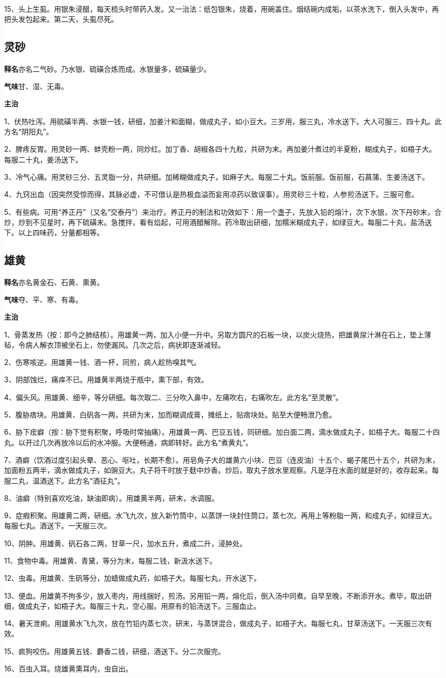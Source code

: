 15、头上生虱。用银朱浸醋，每天梳头时带药入发。又一治法：纸包银朱，烧着，用碗盖住。烟结碗内成垢，以茶水洗下，倒入头发中，再把头发包起来。第二天，头虱尽死。

## 灵砂

**释名**亦名二气砂。乃水银、硫磺合炼而成。水银量多，硫磺量少。

**气味**甘、湿、无毒。

**主治**

1、伏热吐泻。用硫磺半两、水银一钱，研细，加姜汁和面糊，做成丸子，如小豆大。三岁用，服三丸，冷水送下。大人可服三、四十丸。此方名“阴阳丸”。

2、脾疼反胃。用灵砂一两、蚌壳粉一两，同炒红。加丁香、胡椒各四十九粒，共研为末。再加姜汁煮过的半夏粉，糊成丸子，如梧子大。每服二十丸，姜汤送下。

3、冷气心痛。用灵砂三分、五灵脂一分，共研细。加稀糊做成丸子，如麻子大。每服二十丸。饭前服。饭前服，石菖蒲、生姜汤送下。

4、九窍出血（因突然受惊而得，其脉必虚，不可借认是热极血溢而妄用凉药以致误事）。用灵砂三十粒，人参煎汤送下。三服可愈。

5、有些病。可用“养正丹”（又名“交泰丹”）来治疗。养正丹的制法和功效如下：用一个盏子，先放入铅的熔汁，次下水银，次下丹砂末，合炒，炒到不见星时，再下硫磺末。急搅拌，看有焰起，可用酒醋解除。药冷取出研细，加糯米糊成丸子，如绿豆大。每服二十丸，盐汤送下。以上四味药，分量都相等。

## 雄黄

**释名**亦名黄金石、石黄、熏黄。

**气味**夺、平、寒、有毒。

**主治**

1、骨蒸发热（按：即今之肺结核）。用雄黄一两，加入小便一升中。另取方圆尺的石板一块，以炭火烧热，把雄黄尿汁淋在石上，垫上薄毡，令病人解衣顶被坐石上，勿使漏风。几次之后，病状即逐渐减轻。

2、伤寒咳逆。用雄黄一钱、酒一杯，同煎，病人趁热嗅其气。

3、阴部蚀烂，痛痒不已。用雄黄半两烧于瓶中，熏下部，有效。

4、偏头风。用雄黄、细辛，等分研细。每次取二、三分吹入鼻中，左痛吹右，右痛吹左。此方名“至灵散”。

5、腹胁痞块。用雄黄、白矾各一两，共研为末，加而糊调成膏，摊纸上，贴痞块处。贴至大便畅泄乃愈。

6、胁下痃癖（按：胁下觉有积聚，呼吸时常抽痛）。用雄黄一两、巴豆五钱，同研细。加白面二两，滴水做成丸子，如梧子大。每服二十四丸。以开过几次再放冷以后的水冲服。大便畅通，病即转好。此方名“煮黄丸”。

7、酒癖（饮酒过度引起头晕、恶心、呕吐，长期不愈）。用皂角子大的雄黄六小块、巴豆（连皮油）十五个、蝎子尾巴十五个，共研为末，加面粉五两半，滴水做成丸子，如豌豆大。丸子将干时放于麸中炒香。炒后，取丸子放水里观察。凡是浮在水面的就是好的，收存起来。每服二丸，温酒送下。此方名“酒征丸”。

8、油癖（特别喜欢吃油，缺油即病）。用雄黄半两，研末，水调服。

9、症瘕积聚。用雄黄二两，研细。水飞九次，放入新竹筒中，以蒸饼一块封住筒口，蒸七次。再用上等粉脂一两，和成丸子，如绿豆大。每服七丸。酒送下。一天服三次。

10、阴肿。用雄黄、矾石各二两，甘草一尺，加水五升，煮成二升，浸肿处。

11、食物中毒。用雄黄、青黛，等分为末，每服二钱，新汲水送下。

12、虫毒。用雄黄、生矾等分，加蜡做成丸药，如梧子大。每服七丸，开水送下。

13、便血。用雄黄不拘多少，放入枣内，用线捆好，煎汤。另用铅一两，熔化后，倒入汤中同煮。自早至晚，不断添开水。煮毕，取出研细，做成丸子，如梧子大。每服三十丸，空心服。用原有的铅汤送下。三服血止。

14、暑天泄痢。用雄黄水飞九次，放在竹铅内蒸七次，研末，与蒸饼混合，做成丸子，如梧子大。每服七丸，甘草汤送下。一天服三次有效。

15、疯狗咬伤。用雄黄五钱、麝香二钱，研细，酒送下。分二次服完。

16、百虫入耳。烧雄黄熏耳内，虫自出。
